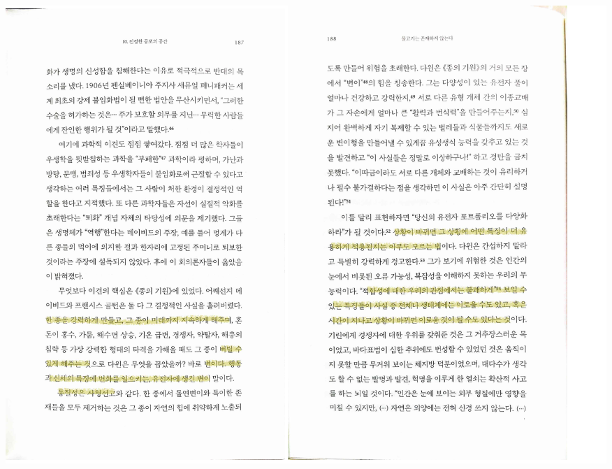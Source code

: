 <img src="why_fish_dont_exist/5.jpg" width="400"/> <img src="why_fish_dont_exist/6.jpg" width="400"/>